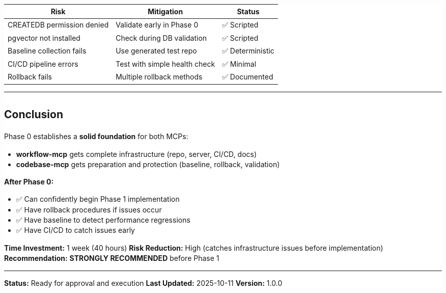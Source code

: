 | Risk | Mitigation | Status |
|------|-----------|--------|
| CREATEDB permission denied | Validate early in Phase 0 | ✅ Scripted |
| pgvector not installed | Check during DB validation | ✅ Scripted |
| Baseline collection fails | Use generated test repo | ✅ Deterministic |
| CI/CD pipeline errors | Test with simple health check | ✅ Minimal |
| Rollback fails | Multiple rollback methods | ✅ Documented |

---

## Conclusion

Phase 0 establishes a **solid foundation** for both MCPs:

- **workflow-mcp** gets complete infrastructure (repo, server, CI/CD, docs)
- **codebase-mcp** gets preparation and protection (baseline, rollback, validation)

**After Phase 0:**
- ✅ Can confidently begin Phase 1 implementation
- ✅ Have rollback procedures if issues occur
- ✅ Have baseline to detect performance regressions
- ✅ Have CI/CD to catch issues early

**Time Investment:** 1 week (40 hours)
**Risk Reduction:** High (catches infrastructure issues before implementation)
**Recommendation:** **STRONGLY RECOMMENDED** before Phase 1

---

**Status:** Ready for approval and execution
**Last Updated:** 2025-10-11
**Version:** 1.0.0
